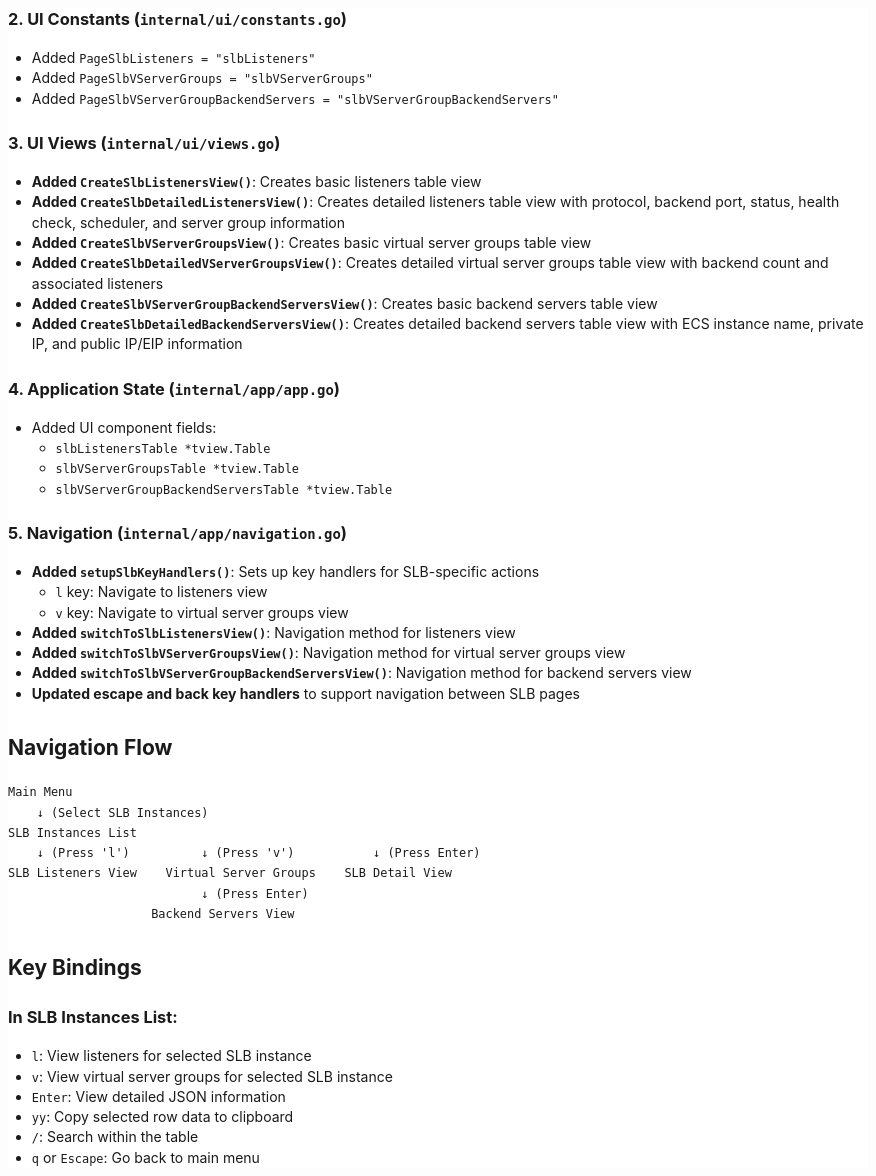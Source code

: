 ### 2. UI Constants (`internal/ui/constants.go`)
- Added `PageSlbListeners = "slbListeners"`
- Added `PageSlbVServerGroups = "slbVServerGroups"`
- Added `PageSlbVServerGroupBackendServers = "slbVServerGroupBackendServers"`

### 3. UI Views (`internal/ui/views.go`)
- **Added `CreateSlbListenersView()`**: Creates basic listeners table view
- **Added `CreateSlbDetailedListenersView()`**: Creates detailed listeners table view with protocol, backend port, status, health check, scheduler, and server group information
- **Added `CreateSlbVServerGroupsView()`**: Creates basic virtual server groups table view
- **Added `CreateSlbDetailedVServerGroupsView()`**: Creates detailed virtual server groups table view with backend count and associated listeners
- **Added `CreateSlbVServerGroupBackendServersView()`**: Creates basic backend servers table view
- **Added `CreateSlbDetailedBackendServersView()`**: Creates detailed backend servers table view with ECS instance name, private IP, and public IP/EIP information

### 4. Application State (`internal/app/app.go`)
- Added UI component fields:
  - `slbListenersTable *tview.Table`
  - `slbVServerGroupsTable *tview.Table`
  - `slbVServerGroupBackendServersTable *tview.Table`

### 5. Navigation (`internal/app/navigation.go`)
- **Added `setupSlbKeyHandlers()`**: Sets up key handlers for SLB-specific actions
  - `l` key: Navigate to listeners view
  - `v` key: Navigate to virtual server groups view
- **Added `switchToSlbListenersView()`**: Navigation method for listeners view
- **Added `switchToSlbVServerGroupsView()`**: Navigation method for virtual server groups view
- **Added `switchToSlbVServerGroupBackendServersView()`**: Navigation method for backend servers view
- **Updated escape and back key handlers** to support navigation between SLB pages

## Navigation Flow

```
Main Menu
    ↓ (Select SLB Instances)
SLB Instances List
    ↓ (Press 'l')          ↓ (Press 'v')           ↓ (Press Enter)
SLB Listeners View    Virtual Server Groups    SLB Detail View
                           ↓ (Press Enter)
                    Backend Servers View
```

## Key Bindings

### In SLB Instances List:
- `l`: View listeners for selected SLB instance
- `v`: View virtual server groups for selected SLB instance
- `Enter`: View detailed JSON information
- `yy`: Copy selected row data to clipboard
- `/`: Search within the table
- `q` or `Escape`: Go back to main menu
